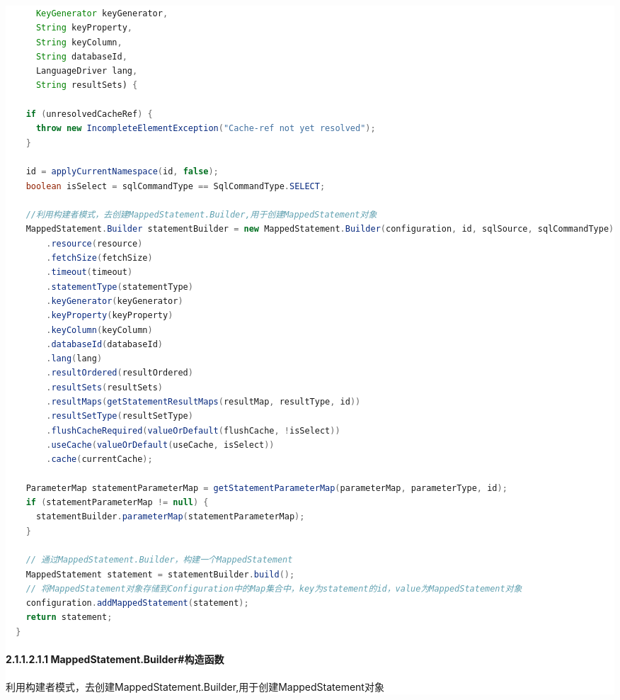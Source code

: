 ```java
      KeyGenerator keyGenerator,
      String keyProperty,
      String keyColumn,
      String databaseId,
      LanguageDriver lang,
      String resultSets) {

    if (unresolvedCacheRef) {
      throw new IncompleteElementException("Cache-ref not yet resolved");
    }

    id = applyCurrentNamespace(id, false);
    boolean isSelect = sqlCommandType == SqlCommandType.SELECT;

    //利用构建者模式，去创建MappedStatement.Builder,用于创建MappedStatement对象
    MappedStatement.Builder statementBuilder = new MappedStatement.Builder(configuration, id, sqlSource, sqlCommandType)
        .resource(resource)
        .fetchSize(fetchSize)
        .timeout(timeout)
        .statementType(statementType)
        .keyGenerator(keyGenerator)
        .keyProperty(keyProperty)
        .keyColumn(keyColumn)
        .databaseId(databaseId)
        .lang(lang)
        .resultOrdered(resultOrdered)
        .resultSets(resultSets)
        .resultMaps(getStatementResultMaps(resultMap, resultType, id))
        .resultSetType(resultSetType)
        .flushCacheRequired(valueOrDefault(flushCache, !isSelect))
        .useCache(valueOrDefault(useCache, isSelect))
        .cache(currentCache);

    ParameterMap statementParameterMap = getStatementParameterMap(parameterMap, parameterType, id);
    if (statementParameterMap != null) {
      statementBuilder.parameterMap(statementParameterMap);
    }

    // 通过MappedStatement.Builder，构建一个MappedStatement
    MappedStatement statement = statementBuilder.build();
    // 将MappedStatement对象存储到Configuration中的Map集合中，key为statement的id，value为MappedStatement对象
    configuration.addMappedStatement(statement);
    return statement;
  }
```



#### 2.1.1.2.1.1 MappedStatement.Builder#构造函数

利用构建者模式，去创建MappedStatement.Builder,用于创建MappedStatement对象
